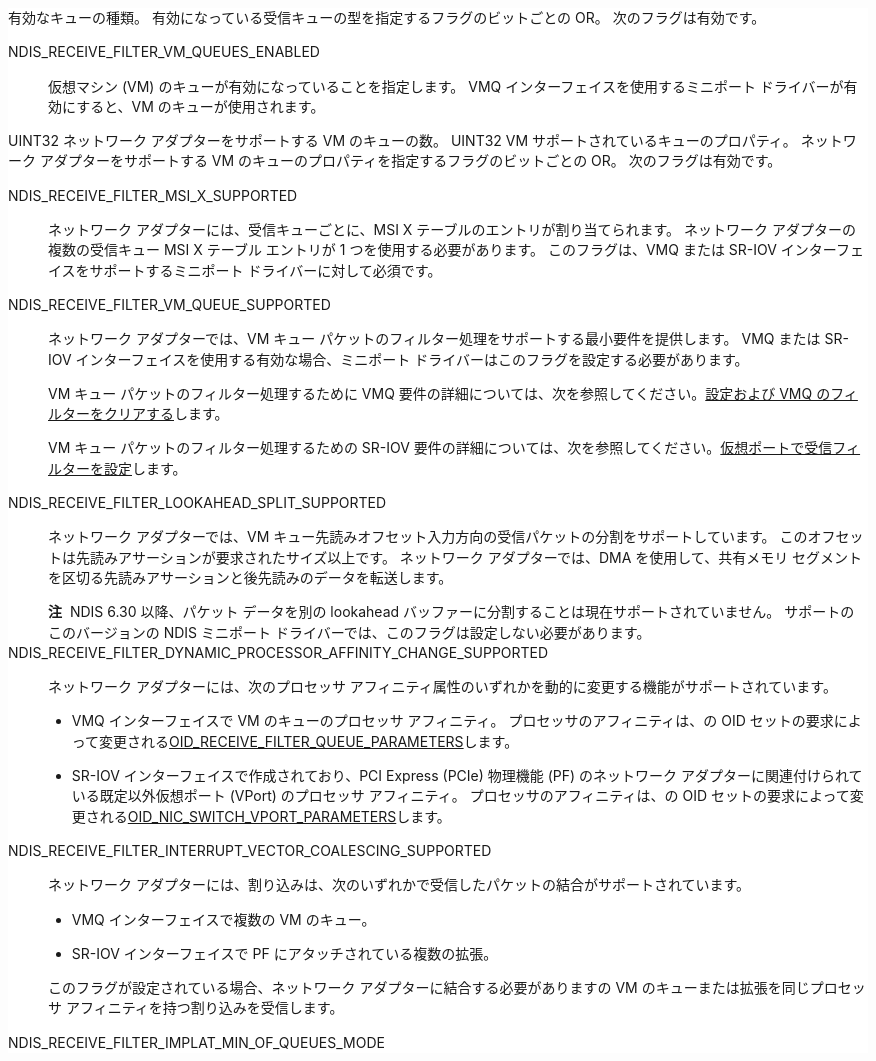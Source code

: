 <td>有効なキューの種類。 有効になっている受信キューの型を指定するフラグのビットごとの OR。 次のフラグは有効です。
<p></p>
<dl>
<dt>NDIS_RECEIVE_FILTER_VM_QUEUES_ENABLED</dt>
<dd><p>仮想マシン (VM) のキューが有効になっていることを指定します。 VMQ インターフェイスを使用するミニポート ドライバーが有効にすると、VM のキューが使用されます。</p>
</dd>
</dl></td>
</tr>
<tr class="odd">
<td>UINT32</td>
<td>ネットワーク アダプターをサポートする VM のキューの数。</td>
</tr>
<tr class="even">
<td>UINT32</td>
<td>VM サポートされているキューのプロパティ。 ネットワーク アダプターをサポートする VM のキューのプロパティを指定するフラグのビットごとの OR。 次のフラグは有効です。
<p></p>
<dl>
<dt>NDIS_RECEIVE_FILTER_MSI_X_SUPPORTED</dt>
<dd><p>ネットワーク アダプターには、受信キューごとに、MSI X テーブルのエントリが割り当てられます。 ネットワーク アダプターの複数の受信キュー MSI X テーブル エントリが 1 つを使用する必要があります。 このフラグは、VMQ または SR-IOV インターフェイスをサポートするミニポート ドライバーに対して必須です。</p>
</dd>
<dt>NDIS_RECEIVE_FILTER_VM_QUEUE_SUPPORTED</dt>
<dd><p>ネットワーク アダプターでは、VM キュー パケットのフィルター処理をサポートする最小要件を提供します。 VMQ または SR-IOV インターフェイスを使用する有効な場合、ミニポート ドライバーはこのフラグを設定する必要があります。</p>
<p>VM キュー パケットのフィルター処理するために VMQ 要件の詳細については、次を参照してください。<a href="https://msdn.microsoft.com/library/windows/hardware/ff570780" data-raw-source="[Setting and Clearing VMQ Filters](https://msdn.microsoft.com/library/windows/hardware/ff570780)">設定および VMQ のフィルターをクリアする</a>します。</p>
<p>VM キュー パケットのフィルター処理するための SR-IOV 要件の詳細については、次を参照してください。<a href="https://msdn.microsoft.com/library/windows/hardware/hh440224" data-raw-source="[Setting a Receive Filter on a Virtual Port](https://msdn.microsoft.com/library/windows/hardware/hh440224)">仮想ポートで受信フィルターを設定</a>します。</p>
</dd>
<dt>NDIS_RECEIVE_FILTER_LOOKAHEAD_SPLIT_SUPPORTED</dt>
<dd><p>ネットワーク アダプターでは、VM キュー先読みオフセット入力方向の受信パケットの分割をサポートしています。 このオフセットは先読みアサーションが要求されたサイズ以上です。 ネットワーク アダプターでは、DMA を使用して、共有メモリ セグメントを区切る先読みアサーションと後先読みのデータを転送します。</p>
<div class="alert">
<strong>注</strong>  NDIS 6.30 以降、パケット データを別の lookahead バッファーに分割することは現在サポートされていません。 サポートのこのバージョンの NDIS ミニポート ドライバーでは、このフラグは設定しない必要があります。
</div>
<div>
 
</div>
</dd>
<dt>NDIS_RECEIVE_FILTER_DYNAMIC_PROCESSOR_AFFINITY_CHANGE_SUPPORTED</dt>
<dd><p>ネットワーク アダプターには、次のプロセッサ アフィニティ属性のいずれかを動的に変更する機能がサポートされています。</p>
<ul>
<li><p>VMQ インターフェイスで VM のキューのプロセッサ アフィニティ。 プロセッサのアフィニティは、の OID セットの要求によって変更される<a href="https://msdn.microsoft.com/library/windows/hardware/ff569794" data-raw-source="[OID_RECEIVE_FILTER_QUEUE_PARAMETERS](https://msdn.microsoft.com/library/windows/hardware/ff569794)">OID_RECEIVE_FILTER_QUEUE_PARAMETERS</a>します。</p></li>
<li><p>SR-IOV インターフェイスで作成されており、PCI Express (PCIe) 物理機能 (PF) のネットワーク アダプターに関連付けられている既定以外仮想ポート (VPort) のプロセッサ アフィニティ。 プロセッサのアフィニティは、の OID セットの要求によって変更される<a href="https://msdn.microsoft.com/library/windows/hardware/hh451825" data-raw-source="[OID_NIC_SWITCH_VPORT_PARAMETERS](https://msdn.microsoft.com/library/windows/hardware/hh451825)">OID_NIC_SWITCH_VPORT_PARAMETERS</a>します。</p></li>
</ul>
</dd>
<dt>NDIS_RECEIVE_FILTER_INTERRUPT_VECTOR_COALESCING_SUPPORTED</dt>
<dd><p>ネットワーク アダプターには、割り込みは、次のいずれかで受信したパケットの結合がサポートされています。</p>
<ul>
<li><p>VMQ インターフェイスで複数の VM のキュー。</p></li>
<li><p>SR-IOV インターフェイスで PF にアタッチされている複数の拡張。</p></li>
</ul>
<p>このフラグが設定されている場合、ネットワーク アダプターに結合する必要がありますの VM のキューまたは拡張を同じプロセッサ アフィニティを持つ割り込みを受信します。</p>
</dd>
<dt>NDIS_RECEIVE_FILTER_IMPLAT_MIN_OF_QUEUES_MODE</dt>